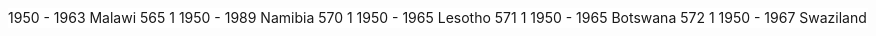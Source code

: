 </td>
<td style="text-align:left;">
1950 - 1963
</td>
<td style="text-align:left;">
Malawi
</td>
</tr>
<tr>
<td style="text-align:right;">
565
</td>
<td style="text-align:right;">
1
</td>
<td style="text-align:left;">
1950 - 1989
</td>
<td style="text-align:left;">
Namibia
</td>
</tr>
<tr>
<td style="text-align:right;">
570
</td>
<td style="text-align:right;">
1
</td>
<td style="text-align:left;">
1950 - 1965
</td>
<td style="text-align:left;">
Lesotho
</td>
</tr>
<tr>
<td style="text-align:right;">
571
</td>
<td style="text-align:right;">
1
</td>
<td style="text-align:left;">
1950 - 1965
</td>
<td style="text-align:left;">
Botswana
</td>
</tr>
<tr>
<td style="text-align:right;">
572
</td>
<td style="text-align:right;">
1
</td>
<td style="text-align:left;">
1950 - 1967
</td>
<td style="text-align:left;">
Swaziland
</td>
</tr>